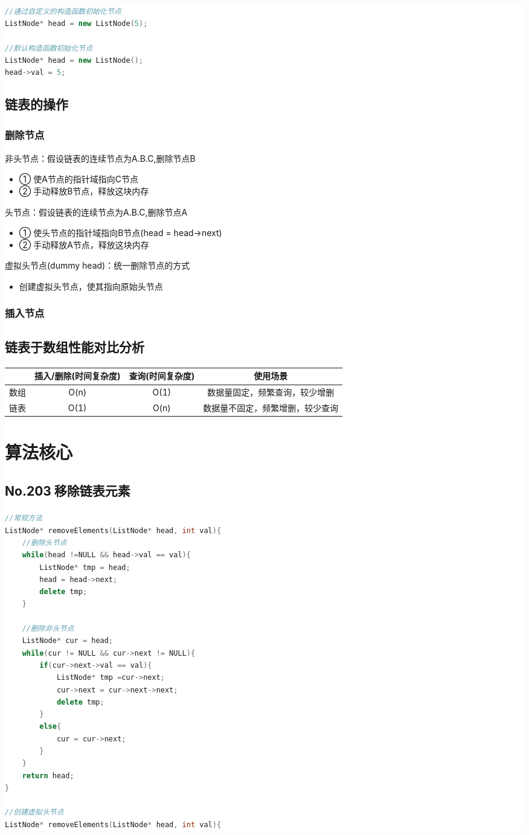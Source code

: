 ```cpp
//通过自定义的构造函数初始化节点
ListNode* head = new ListNode(5);

//默认构造函数初始化节点
ListNode* head = new ListNode();
head->val = 5; 
```
## 链表的操作
### 删除节点
非头节点：假设链表的连续节点为A.B.C,删除节点B
- ① 使A节点的指针域指向C节点
- ② 手动释放B节点，释放这块内存

头节点：假设链表的连续节点为A.B.C,删除节点A
- ① 使头节点的指针域指向B节点(head = head->next)
- ② 手动释放A节点，释放这块内存

虚拟头节点(dummy head)：统一删除节点的方式
 - 创建虚拟头节点，使其指向原始头节点

### 插入节点
## 链表于数组性能对比分析
|   | 插入/删除(时间复杂度) | 查询(时间复杂度) |使用场景|
|:---:|:---:|:---:|:---:|
| 数组 | O(n) | O(1) | 数据量固定，频繁查询，较少增删   |
| 链表 | O(1) | O(n) | 数据量不固定，频繁增删，较少查询 |



# 算法核心
## No.203 移除链表元素 

```cpp
//常规方法
ListNode* removeElements(ListNode* head, int val){
    //删除头节点
    while(head !=NULL && head->val == val){ 
        ListNode* tmp = head;
        head = head->next;
        delete tmp;
    }

    //删除非头节点
    ListNode* cur = head;
    while(cur != NULL && cur->next != NULL){
        if(cur->next->val == val){
            ListNode* tmp =cur->next;
            cur->next = cur->next->next;
            delete tmp;
        }
        else{
            cur = cur->next;
        }
    }
    return head;
}

//创建虚拟头节点
ListNode* removeElements(ListNode* head, int val){
```